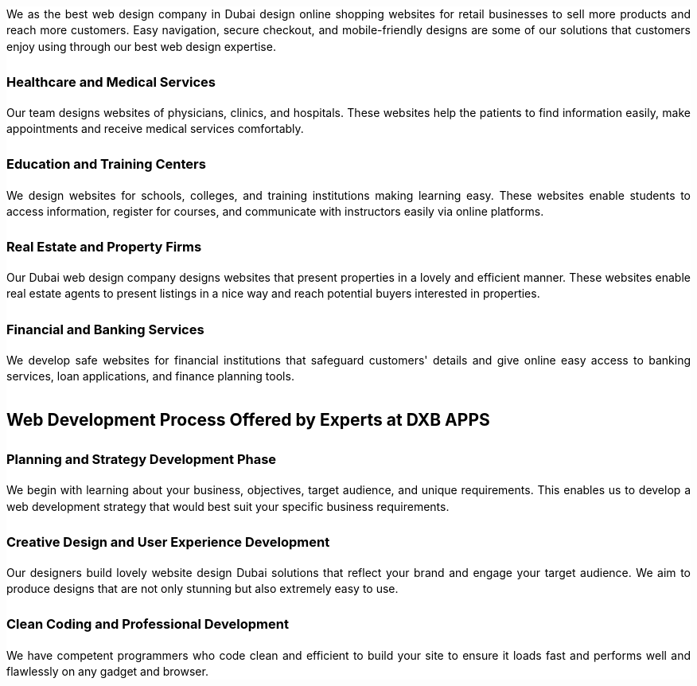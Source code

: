 <p style="text-align: justify;"><span style="color:#000000;">We as the best web design company in Dubai design online shopping websites for retail businesses to sell more products and reach more customers. Easy navigation, secure checkout, and mobile-friendly designs are some of our solutions that customers enjoy using through our best web design expertise.</span></p>

<h3 style="text-align: justify;"><span style="color:#000000;"><strong>Healthcare and Medical Services</strong></span></h3>

<p style="text-align: justify;"><span style="color:#000000;">Our team designs websites of physicians, clinics, and hospitals. These websites help the patients to find information easily, make appointments and receive medical services comfortably.</span></p>

<h3 style="text-align: justify;"><span style="color:#000000;"><strong>Education and Training Centers</strong></span></h3>

<p style="text-align: justify;"><span style="color:#000000;">We design websites for schools, colleges, and training institutions making learning easy. These websites enable students to access information, register for courses, and communicate with instructors easily via online platforms.</span></p>

<h3 style="text-align: justify;"><span style="color:#000000;"><strong>Real Estate and Property Firms</strong></span></h3>

<p style="text-align: justify;"><span style="color:#000000;">Our Dubai web design company designs websites that present properties in a lovely and efficient manner. These websites enable real estate agents to present listings in a nice way and reach potential buyers interested in properties.</span></p>

<h3 style="text-align: justify;"><span style="color:#000000;"><strong>Financial and Banking Services</strong></span></h3>

<p style="text-align: justify;"><span style="color:#000000;">We develop safe websites for financial institutions that safeguard customers&#39; details and give online easy access to banking services, loan applications, and finance planning tools.</span></p>

<h2 style="text-align: justify;"><span style="color:#000000;"><strong>Web Development Process Offered by Experts at DXB APPS</strong></span></h2>

<h3 style="text-align: justify;"><span style="color:#000000;"><strong>Planning and Strategy Development Phase</strong></span></h3>

<p style="text-align: justify;"><span style="color:#000000;">We begin with learning about your business, objectives, target audience, and unique requirements. This enables us to develop a web development strategy that would best suit your specific business requirements.</span></p>

<h3 style="text-align: justify;"><span style="color:#000000;"><strong>Creative Design and User Experience Development</strong></span></h3>

<p style="text-align: justify;"><span style="color:#000000;">Our designers build lovely website design Dubai solutions that reflect your brand and engage your target audience. We aim to produce designs that are not only stunning but also extremely easy to use.</span></p>

<h3 style="text-align: justify;"><span style="color:#000000;"><strong>Clean Coding and Professional Development</strong></span></h3>

<p style="text-align: justify;"><span style="color:#000000;">We have competent programmers who code clean and efficient to build your site to ensure it loads fast and performs well and flawlessly on any gadget and browser.</span></p>
